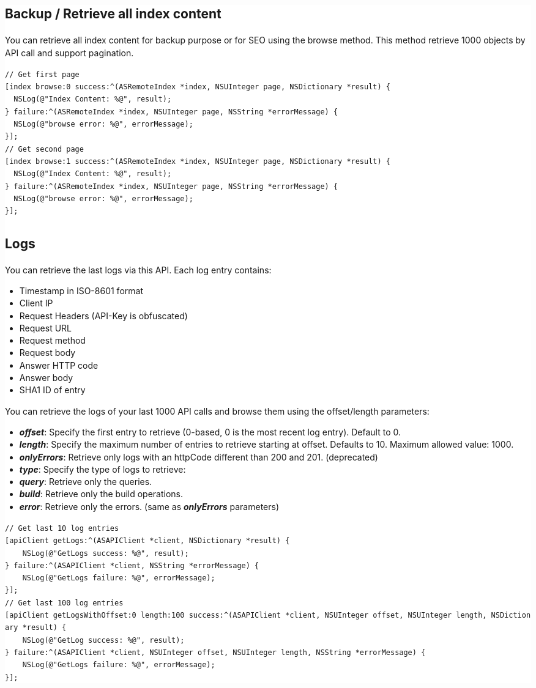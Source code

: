 Backup / Retrieve all index content
-------------

You can retrieve all index content for backup purpose or for SEO using the browse method.
This method retrieve 1000 objects by API call and support pagination.

```objc
// Get first page
[index browse:0 success:^(ASRemoteIndex *index, NSUInteger page, NSDictionary *result) {
  NSLog(@"Index Content: %@", result);
} failure:^(ASRemoteIndex *index, NSUInteger page, NSString *errorMessage) {
  NSLog(@"browse error: %@", errorMessage);
}];
// Get second page
[index browse:1 success:^(ASRemoteIndex *index, NSUInteger page, NSDictionary *result) {
  NSLog(@"Index Content: %@", result);
} failure:^(ASRemoteIndex *index, NSUInteger page, NSString *errorMessage) {
  NSLog(@"browse error: %@", errorMessage);
}];
```

Logs
-------------

You can retrieve the last logs via this API. Each log entry contains:
 * Timestamp in ISO-8601 format
 * Client IP
 * Request Headers (API-Key is obfuscated)
 * Request URL
 * Request method
 * Request body
 * Answer HTTP code
 * Answer body
 * SHA1 ID of entry

You can retrieve the logs of your last 1000 API calls and browse them using the offset/length parameters:
 * ***offset***: Specify the first entry to retrieve (0-based, 0 is the most recent log entry). Default to 0.
 * ***length***: Specify the maximum number of entries to retrieve starting at offset. Defaults to 10. Maximum allowed value: 1000.
 * ***onlyErrors***: Retrieve only logs with an httpCode different than 200 and 201. (deprecated)
 * ***type***: Specify the type of logs to retrieve:
  * ***query***: Retrieve only the queries.
  * ***build***: Retrieve only the build operations.
  * ***error***: Retrieve only the errors. (same as ***onlyErrors*** parameters)

```objc
// Get last 10 log entries
[apiClient getLogs:^(ASAPIClient *client, NSDictionary *result) {
    NSLog(@"GetLogs success: %@", result);
} failure:^(ASAPIClient *client, NSString *errorMessage) {
    NSLog(@"GetLogs failure: %@", errorMessage);
}];
// Get last 100 log entries
[apiClient getLogsWithOffset:0 length:100 success:^(ASAPIClient *client, NSUInteger offset, NSUInteger length, NSDictionary *result) {
    NSLog(@"GetLog success: %@", result);
} failure:^(ASAPIClient *client, NSUInteger offset, NSUInteger length, NSString *errorMessage) {
    NSLog(@"GetLogs failure: %@", errorMessage);
}];
```





